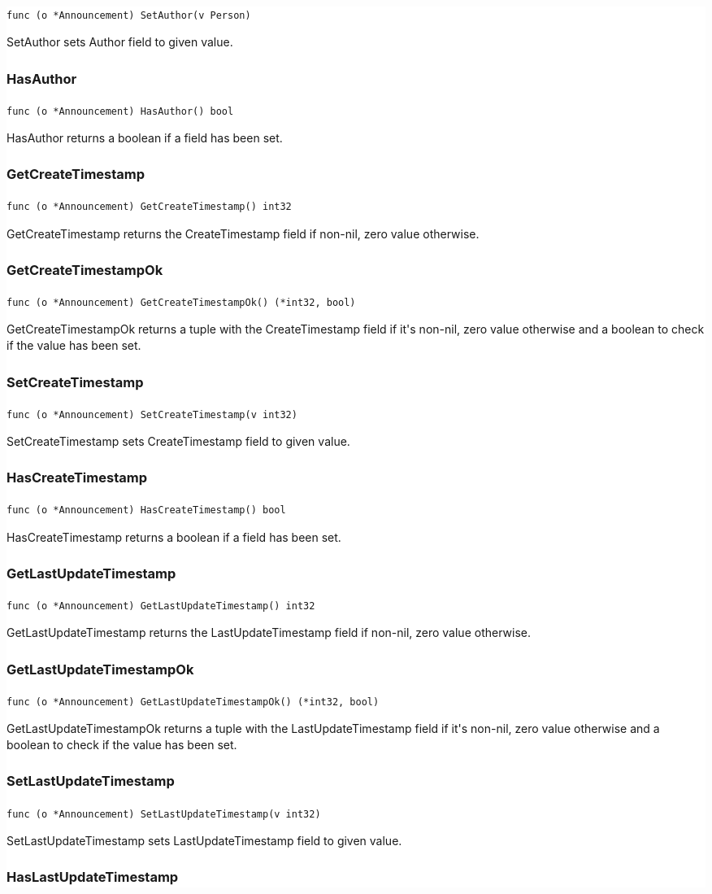 `func (o *Announcement) SetAuthor(v Person)`

SetAuthor sets Author field to given value.

### HasAuthor

`func (o *Announcement) HasAuthor() bool`

HasAuthor returns a boolean if a field has been set.

### GetCreateTimestamp

`func (o *Announcement) GetCreateTimestamp() int32`

GetCreateTimestamp returns the CreateTimestamp field if non-nil, zero value otherwise.

### GetCreateTimestampOk

`func (o *Announcement) GetCreateTimestampOk() (*int32, bool)`

GetCreateTimestampOk returns a tuple with the CreateTimestamp field if it's non-nil, zero value otherwise
and a boolean to check if the value has been set.

### SetCreateTimestamp

`func (o *Announcement) SetCreateTimestamp(v int32)`

SetCreateTimestamp sets CreateTimestamp field to given value.

### HasCreateTimestamp

`func (o *Announcement) HasCreateTimestamp() bool`

HasCreateTimestamp returns a boolean if a field has been set.

### GetLastUpdateTimestamp

`func (o *Announcement) GetLastUpdateTimestamp() int32`

GetLastUpdateTimestamp returns the LastUpdateTimestamp field if non-nil, zero value otherwise.

### GetLastUpdateTimestampOk

`func (o *Announcement) GetLastUpdateTimestampOk() (*int32, bool)`

GetLastUpdateTimestampOk returns a tuple with the LastUpdateTimestamp field if it's non-nil, zero value otherwise
and a boolean to check if the value has been set.

### SetLastUpdateTimestamp

`func (o *Announcement) SetLastUpdateTimestamp(v int32)`

SetLastUpdateTimestamp sets LastUpdateTimestamp field to given value.

### HasLastUpdateTimestamp
